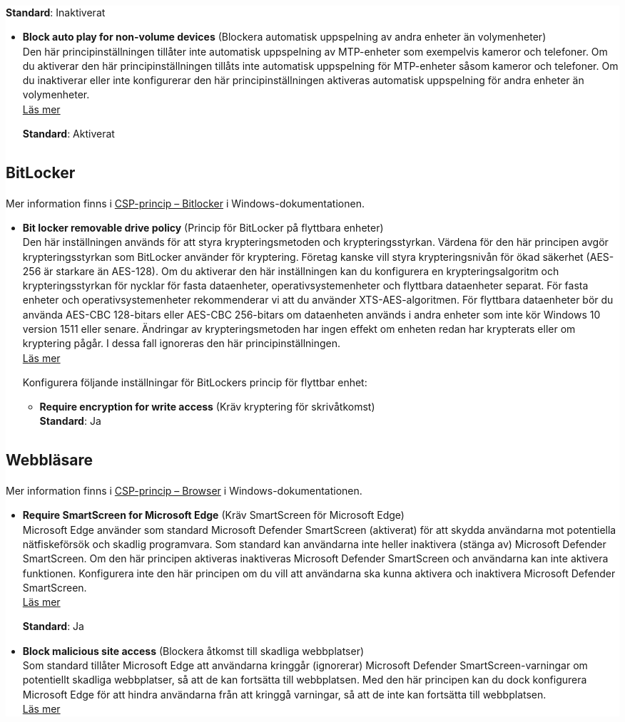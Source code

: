   **Standard**: Inaktiverat

- **Block auto play for non-volume devices** (Blockera automatisk uppspelning av andra enheter än volymenheter)  
  Den här principinställningen tillåter inte automatisk uppspelning av MTP-enheter som exempelvis kameror och telefoner. Om du aktiverar den här principinställningen tillåts inte automatisk uppspelning för MTP-enheter såsom kameror och telefoner. Om du inaktiverar eller inte konfigurerar den här principinställningen aktiveras automatisk uppspelning för andra enheter än volymenheter.  
  [Läs mer](https://go.microsoft.com/fwlink/?linkid=2067106)    
  
  **Standard**: Aktiverat  

## <a name="bitlocker"></a>BitLocker    
Mer information finns i [CSP-princip – Bitlocker](https://docs.microsoft.com/windows/client-management/mdm/policy-csp-bitlocker
) i Windows-dokumentationen.  

- **Bit locker removable drive policy** (Princip för BitLocker på flyttbara enheter)  
  Den här inställningen används för att styra krypteringsmetoden och krypteringsstyrkan. Värdena för den här principen avgör krypteringsstyrkan som BitLocker använder för kryptering. Företag kanske vill styra krypteringsnivån för ökad säkerhet (AES-256 är starkare än AES-128). Om du aktiverar den här inställningen kan du konfigurera en krypteringsalgoritm och krypteringsstyrkan för nycklar för fasta dataenheter, operativsystemenheter och flyttbara dataenheter separat. För fasta enheter och operativsystemenheter rekommenderar vi att du använder XTS-AES-algoritmen. För flyttbara dataenheter bör du använda AES-CBC 128-bitars eller AES-CBC 256-bitars om dataenheten används i andra enheter som inte kör Windows 10 version 1511 eller senare. Ändringar av krypteringsmetoden har ingen effekt om enheten redan har krypterats eller om kryptering pågår. I dessa fall ignoreras den här principinställningen.  
  [Läs mer](https://go.microsoft.com/fwlink/?linkid=2067140) 

  Konfigurera följande inställningar för BitLockers princip för flyttbar enhet:

  - **Require encryption for write access** (Kräv kryptering för skrivåtkomst)  
    **Standard**: Ja  
  

## <a name="browser"></a>Webbläsare  
Mer information finns i [CSP-princip – Browser](https://docs.microsoft.com/windows/client-management/mdm/policy-csp-browser) i Windows-dokumentationen.  

- **Require SmartScreen for Microsoft Edge** (Kräv SmartScreen för Microsoft Edge)  
  Microsoft Edge använder som standard Microsoft Defender SmartScreen (aktiverat) för att skydda användarna mot potentiella nätfiskeförsök och skadlig programvara. Som standard kan användarna inte heller inaktivera (stänga av) Microsoft Defender SmartScreen. Om den här principen aktiveras inaktiveras Microsoft Defender SmartScreen och användarna kan inte aktivera funktionen. Konfigurera inte den här principen om du vill att användarna ska kunna aktivera och inaktivera Microsoft Defender SmartScreen.  
  [Läs mer](https://go.microsoft.com/fwlink/?linkid=2067029)   
  
  **Standard**: Ja  
  
- **Block malicious site access** (Blockera åtkomst till skadliga webbplatser)  
  Som standard tillåter Microsoft Edge att användarna kringgår (ignorerar) Microsoft Defender SmartScreen-varningar om potentiellt skadliga webbplatser, så att de kan fortsätta till webbplatsen. Med den här principen kan du dock konfigurera Microsoft Edge för att hindra användarna från att kringgå varningar, så att de inte kan fortsätta till webbplatsen.  
  [Läs mer](https://go.microsoft.com/fwlink/?linkid=2067040)   
  